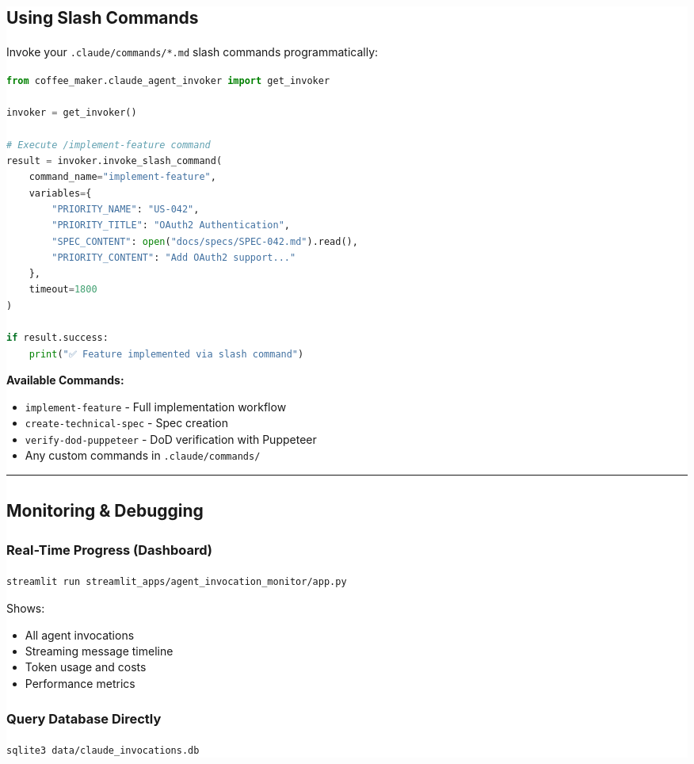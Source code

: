 
## Using Slash Commands

Invoke your `.claude/commands/*.md` slash commands programmatically:

```python
from coffee_maker.claude_agent_invoker import get_invoker

invoker = get_invoker()

# Execute /implement-feature command
result = invoker.invoke_slash_command(
    command_name="implement-feature",
    variables={
        "PRIORITY_NAME": "US-042",
        "PRIORITY_TITLE": "OAuth2 Authentication",
        "SPEC_CONTENT": open("docs/specs/SPEC-042.md").read(),
        "PRIORITY_CONTENT": "Add OAuth2 support..."
    },
    timeout=1800
)

if result.success:
    print("✅ Feature implemented via slash command")
```

**Available Commands:**
- `implement-feature` - Full implementation workflow
- `create-technical-spec` - Spec creation
- `verify-dod-puppeteer` - DoD verification with Puppeteer
- Any custom commands in `.claude/commands/`

---

## Monitoring & Debugging

### Real-Time Progress (Dashboard)

```bash
streamlit run streamlit_apps/agent_invocation_monitor/app.py
```

Shows:
- All agent invocations
- Streaming message timeline
- Token usage and costs
- Performance metrics

### Query Database Directly

```bash
sqlite3 data/claude_invocations.db
```

